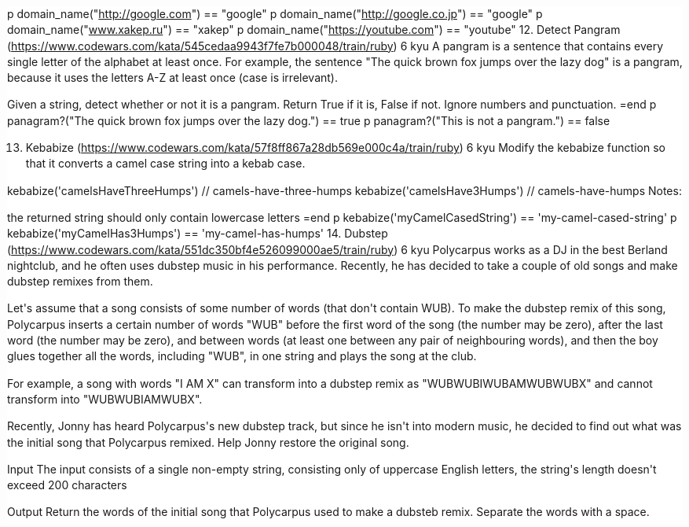 p domain_name("http://google.com") == "google"
p domain_name("http://google.co.jp") == "google"
p domain_name("www.xakep.ru") == "xakep"
p domain_name("https://youtube.com") == "youtube"
12. Detect Pangram
(https://www.codewars.com/kata/545cedaa9943f7fe7b000048/train/ruby)
6 kyu
A pangram is a sentence that contains every single letter of the alphabet at least once. For example, the sentence "The quick brown fox jumps over the lazy dog" is a pangram, because it uses the letters A-Z at least once (case is irrelevant).

Given a string, detect whether or not it is a pangram. Return True if it is, False if not. Ignore numbers and punctuation.
=end
p panagram?("The quick brown fox jumps over the lazy dog.") == true
p panagram?("This is not a pangram.") == false

13. Kebabize
(https://www.codewars.com/kata/57f8ff867a28db569e000c4a/train/ruby)
6 kyu
Modify the kebabize function so that it converts a camel case string into a kebab case.

kebabize('camelsHaveThreeHumps') // camels-have-three-humps
kebabize('camelsHave3Humps') // camels-have-humps
Notes:

the returned string should only contain lowercase letters
=end
p kebabize('myCamelCasedString') == 'my-camel-cased-string'
p kebabize('myCamelHas3Humps') == 'my-camel-has-humps'
14. Dubstep
(https://www.codewars.com/kata/551dc350bf4e526099000ae5/train/ruby)
6 kyu
Polycarpus works as a DJ in the best Berland nightclub, and he often uses dubstep music in his performance. Recently, he has decided to take a couple of old songs and make dubstep remixes from them.

Let's assume that a song consists of some number of words (that don't contain WUB). To make the dubstep remix of this song, Polycarpus inserts a certain number of words "WUB" before the first word of the song (the number may be zero), after the last word (the number may be zero), and between words (at least one between any pair of neighbouring words), and then the boy glues together all the words, including "WUB", in one string and plays the song at the club.

For example, a song with words "I AM X" can transform into a dubstep remix as "WUBWUBIWUBAMWUBWUBX" and cannot transform into "WUBWUBIAMWUBX".

Recently, Jonny has heard Polycarpus's new dubstep track, but since he isn't into modern music, he decided to find out what was the initial song that Polycarpus remixed. Help Jonny restore the original song.

Input
The input consists of a single non-empty string, consisting only of uppercase English letters, the string's length doesn't exceed 200 characters

Output
Return the words of the initial song that Polycarpus used to make a dubsteb remix. Separate the words with a space.
